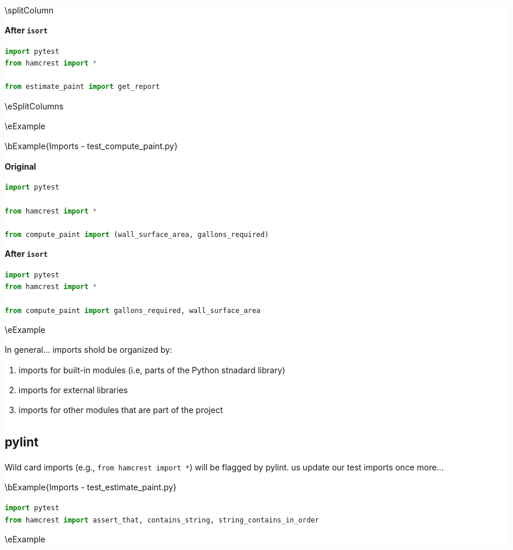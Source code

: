 \splitColumn

**After `isort`**

```python
import pytest
from hamcrest import *

from estimate_paint import get_report
```

\eSplitColumns

\eExample

\bExample{Imports - test_compute_paint.py}

**Original**

```python
import pytest

from hamcrest import *

from compute_paint import (wall_surface_area, gallons_required)
```

**After `isort`**

```python
import pytest
from hamcrest import *

from compute_paint import gallons_required, wall_surface_area
```

\eExample

In general... imports shold be organized by:

  1. imports for built-in modules (i.e, parts of the Python stnadard library) 

  2. imports for external libraries

  3. imports for other modules that are part of the project


## pylint

Wild card imports (e.g., `from hamcrest import *`) will be flagged by pylint.
us update our test imports once more...

\bExample{Imports - test_estimate_paint.py}

```python
import pytest
from hamcrest import assert_that, contains_string, string_contains_in_order
```

\eExample
